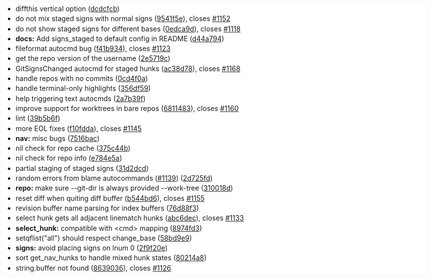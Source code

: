 * diffthis vertical option ([dcdcfcb](https://github.com/lewis6991/gitsigns.nvim/commit/dcdcfcb15eb7c6fc6023dbf03e9644e9d5b2f484))
* do not mix staged signs with normal signs ([9541f5e](https://github.com/lewis6991/gitsigns.nvim/commit/9541f5e8e24571723cb02a5c2bf078aeacc5a711)), closes [#1152](https://github.com/lewis6991/gitsigns.nvim/issues/1152)
* do not show staged signs for different bases ([0edca9d](https://github.com/lewis6991/gitsigns.nvim/commit/0edca9d1a06db1ae95d79c210825711172fb2802)), closes [#1118](https://github.com/lewis6991/gitsigns.nvim/issues/1118)
* **docs:** Add signs_staged to default config in README ([d44a794](https://github.com/lewis6991/gitsigns.nvim/commit/d44a7948ffc717af578c424add818b7684c7ed68))
* fileformat autocmd bug ([f41b934](https://github.com/lewis6991/gitsigns.nvim/commit/f41b934e70e2ae9b0a7a3cb1a5a7d172a4d8f1fd)), closes [#1123](https://github.com/lewis6991/gitsigns.nvim/issues/1123)
* get the repo version of the username ([2e5719c](https://github.com/lewis6991/gitsigns.nvim/commit/2e5719c79aead05c4269d6bd250acbc9c4d26d37))
* GitSignsChanged autocmd for staged hunks ([ac38d78](https://github.com/lewis6991/gitsigns.nvim/commit/ac38d7860b258ec07085d8d1931e1a487bcee21d)), closes [#1168](https://github.com/lewis6991/gitsigns.nvim/issues/1168)
* handle repos with no commits ([0cd4f0a](https://github.com/lewis6991/gitsigns.nvim/commit/0cd4f0aa1067b7261f0649b3124e1159dac3df8b))
* handle terminal-only highlights ([356df59](https://github.com/lewis6991/gitsigns.nvim/commit/356df59308d8b87486644d2324d7558ac0f3db36))
* help triggering text autocmds ([2a7b39f](https://github.com/lewis6991/gitsigns.nvim/commit/2a7b39f4d282935f8b44cbe82879af69c7472f5c))
* improve support for worktrees in bare repos ([6811483](https://github.com/lewis6991/gitsigns.nvim/commit/68114837e81ca16d06514c3a997c9102d1b25c15)), closes [#1160](https://github.com/lewis6991/gitsigns.nvim/issues/1160)
* lint ([39b5b6f](https://github.com/lewis6991/gitsigns.nvim/commit/39b5b6f48bde0595ce68007ffce408c5d7ac1f79))
* more EOL fixes ([f10fdda](https://github.com/lewis6991/gitsigns.nvim/commit/f10fddafe06f7ab7931031b394a26b2f3f434f3e)), closes [#1145](https://github.com/lewis6991/gitsigns.nvim/issues/1145)
* **nav:** misc bugs ([7516bac](https://github.com/lewis6991/gitsigns.nvim/commit/7516bac5639a9ce8e7b199066199a02cb3057230))
* nil check for repo cache ([375c44b](https://github.com/lewis6991/gitsigns.nvim/commit/375c44bdfdde25585466a966f00c2e291db74f2d))
* nil check for repo info ([e784e5a](https://github.com/lewis6991/gitsigns.nvim/commit/e784e5a078f993f7218b8a857cb581d5b9ca42dc))
* partial staging of staged signs ([31d2dcd](https://github.com/lewis6991/gitsigns.nvim/commit/31d2dcd144c7404dacbd2ca36b5abd37cc9fa506))
* random errors from blame autocommands ([#1139](https://github.com/lewis6991/gitsigns.nvim/issues/1139)) ([2d725fd](https://github.com/lewis6991/gitsigns.nvim/commit/2d725fdd7fe4a612fa3171ca0a965f455d8dc325))
* **repo:** make sure --git-dir is always provided --work-tree ([310018d](https://github.com/lewis6991/gitsigns.nvim/commit/310018d54357b8a3cbbcd2b7f589d12e61d2db35))
* reset diff when quiting diff buffer ([b544bd6](https://github.com/lewis6991/gitsigns.nvim/commit/b544bd62623ca1b483d8b9bfb6d65805f112a320)), closes [#1155](https://github.com/lewis6991/gitsigns.nvim/issues/1155)
* revision buffer name parsing for index buffers ([76d88f3](https://github.com/lewis6991/gitsigns.nvim/commit/76d88f3b584e1f83b2aa51663a32cc6ee8d97eff))
* select hunk gets all adjacent linematch hunks ([abc6dec](https://github.com/lewis6991/gitsigns.nvim/commit/abc6dec92232944108250e321858014bf79de245)), closes [#1133](https://github.com/lewis6991/gitsigns.nvim/issues/1133)
* **select_hunk:** compatible with &lt;cmd&gt; mapping ([8974fd3](https://github.com/lewis6991/gitsigns.nvim/commit/8974fd397e854bfa13a5130dc32ee357dbade276))
* setqflist("all") should respect change_base ([58bd9e9](https://github.com/lewis6991/gitsigns.nvim/commit/58bd9e98d8e3c5a1c98af312e85247ee1afd3ed2))
* **signs:** avoid placing signs on lnum 0 ([2f9f20e](https://github.com/lewis6991/gitsigns.nvim/commit/2f9f20ea3baacc077e940b7878a46a8295129418))
* sort get_nav_hunks to handle mixed hunk states ([80214a8](https://github.com/lewis6991/gitsigns.nvim/commit/80214a857ce512cc64964abddc1d8eb5a3e28396))
* string.buffer not found ([8639036](https://github.com/lewis6991/gitsigns.nvim/commit/863903631e676b33e8be2acb17512fdc1b80b4fb)), closes [#1126](https://github.com/lewis6991/gitsigns.nvim/issues/1126)